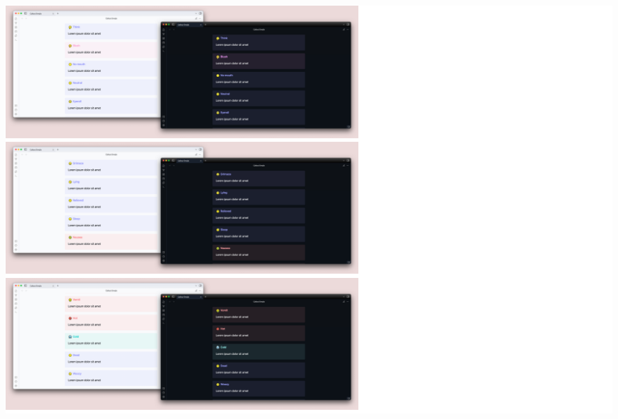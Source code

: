 <img src="./readme-img/callout-emojis-images/43.png" alt="43" width="500px">
<img src="./readme-img/callout-emojis-images/44.png" alt="44" width="500px">
<img src="./readme-img/callout-emojis-images/45.png" alt="45" width="500px">